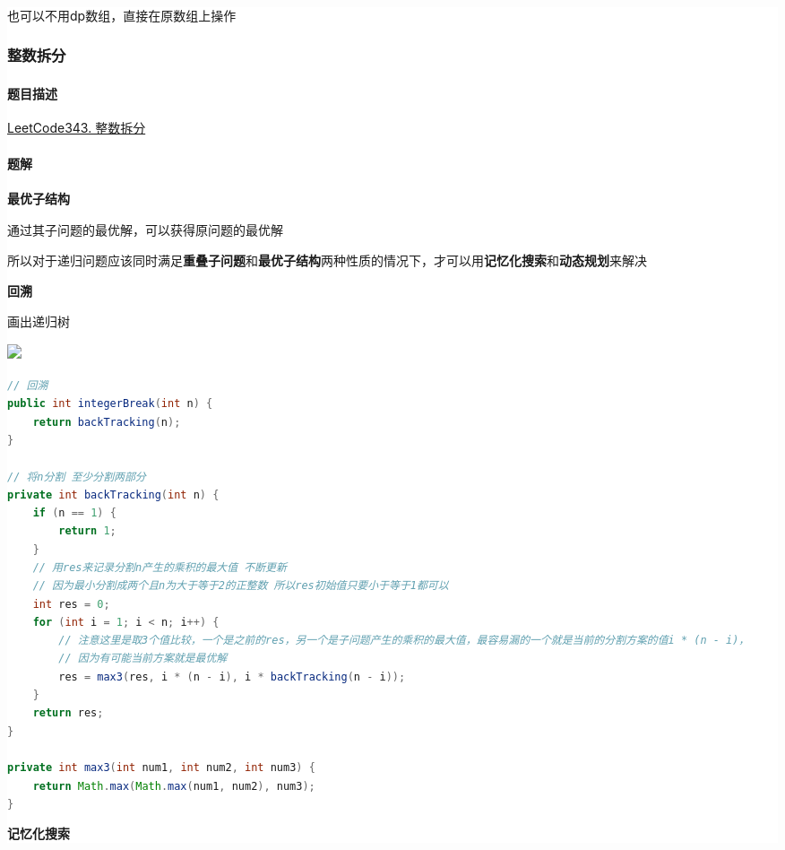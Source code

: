 也可以不用dp数组，直接在原数组上操作



### 整数拆分

#### 题目描述

[LeetCode343. 整数拆分](https://leetcode-cn.com/problems/integer-break/)



#### 题解

**最优子结构**

通过其子问题的最优解，可以获得原问题的最优解

所以对于递归问题应该同时满足**重叠子问题**和**最优子结构**两种性质的情况下，才可以用**记忆化搜索**和**动态规划**来解决



**回溯**

画出递归树

![](https://zwx-images-1305338888.cos.ap-guangzhou.myqcloud.com/typora/image-20220214230447448.png)

```java
// 回溯
public int integerBreak(int n) {
    return backTracking(n);
}

// 将n分割 至少分割两部分
private int backTracking(int n) {
    if (n == 1) {
        return 1;
    }
    // 用res来记录分割n产生的乘积的最大值 不断更新
    // 因为最小分割成两个且n为大于等于2的正整数 所以res初始值只要小于等于1都可以
    int res = 0;
    for (int i = 1; i < n; i++) {
        // 注意这里是取3个值比较，一个是之前的res，另一个是子问题产生的乘积的最大值，最容易漏的一个就是当前的分割方案的值i * (n - i)，
        // 因为有可能当前方案就是最优解
        res = max3(res, i * (n - i), i * backTracking(n - i));
    }
    return res;
}

private int max3(int num1, int num2, int num3) {
    return Math.max(Math.max(num1, num2), num3);
}
```



**记忆化搜索**
